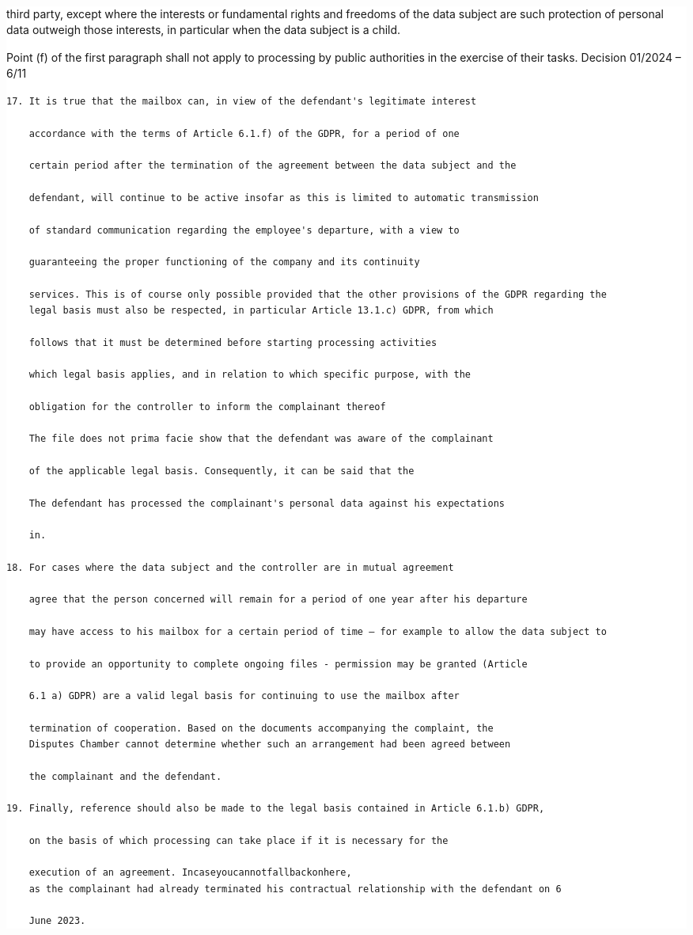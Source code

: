 third party, except where the interests or fundamental rights and freedoms of the data subject are such
protection of
personal data outweigh those interests, in particular when the data subject is a child.

Point (f) of the first paragraph shall not apply to processing by public authorities in the exercise of their tasks. Decision 01/2024 – 6/11

    17. It is true that the mailbox can, in view of the defendant's legitimate interest

        accordance with the terms of Article 6.1.f) of the GDPR, for a period of one

        certain period after the termination of the agreement between the data subject and the

        defendant, will continue to be active insofar as this is limited to automatic transmission

        of standard communication regarding the employee's departure, with a view to

        guaranteeing the proper functioning of the company and its continuity

        services. This is of course only possible provided that the other provisions of the GDPR regarding the
        legal basis must also be respected, in particular Article 13.1.c) GDPR, from which

        follows that it must be determined before starting processing activities

        which legal basis applies, and in relation to which specific purpose, with the

        obligation for the controller to inform the complainant thereof

        The file does not prima facie show that the defendant was aware of the complainant

        of the applicable legal basis. Consequently, it can be said that the

        The defendant has processed the complainant's personal data against his expectations

        in.

    18. For cases where the data subject and the controller are in mutual agreement

        agree that the person concerned will remain for a period of one year after his departure

        may have access to his mailbox for a certain period of time – for example to allow the data subject to

        to provide an opportunity to complete ongoing files - permission may be granted (Article

        6.1 a) GDPR) are a valid legal basis for continuing to use the mailbox after

        termination of cooperation. Based on the documents accompanying the complaint, the
        Disputes Chamber cannot determine whether such an arrangement had been agreed between

        the complainant and the defendant.

    19. Finally, reference should also be made to the legal basis contained in Article 6.1.b) GDPR,

        on the basis of which processing can take place if it is necessary for the

        execution of an agreement. Incaseyoucannotfallbackonhere,
        as the complainant had already terminated his contractual relationship with the defendant on 6

        June 2023.
